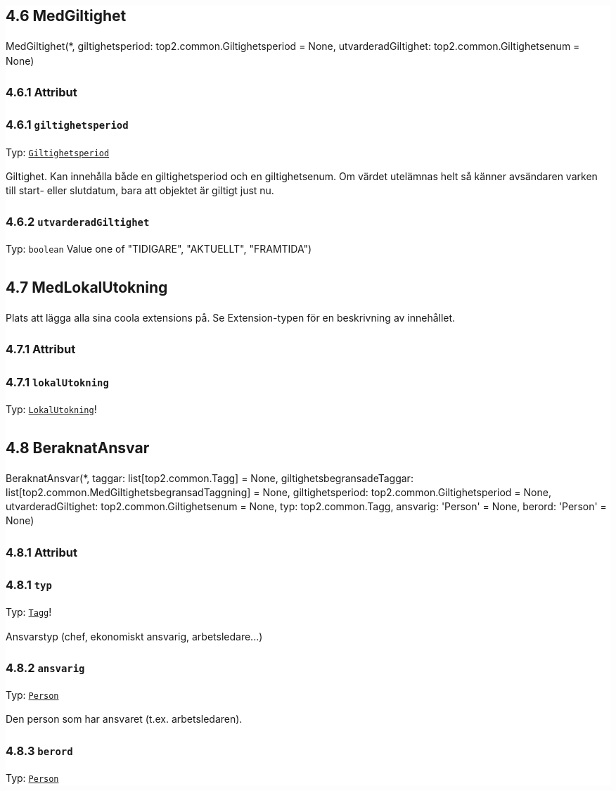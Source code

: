 
## 4.6 <a name="MedGiltighet">MedGiltighet</a>

MedGiltighet(*, giltighetsperiod: top2.common.Giltighetsperiod = None, utvarderadGiltighet: top2.common.Giltighetsenum = None)

### 4.6.1 Attribut

### 4.6.1 `giltighetsperiod`
Typ: [`Giltighetsperiod`](Giltighetsperiod)

Giltighet. Kan innehålla både en giltighetsperiod och en giltighetsenum. Om värdet utelämnas helt så känner avsändaren varken till start- eller slutdatum, bara att objektet är giltigt just nu.


### 4.6.2 `utvarderadGiltighet`
Typ: `boolean` Value one of "TIDIGARE", "AKTUELLT", "FRAMTIDA")


## 4.7 <a name="MedLokalUtokning">MedLokalUtokning</a>

Plats att lägga alla sina coola extensions på. Se Extension-typen för en beskrivning av innehållet.

### 4.7.1 Attribut

### 4.7.1 `lokalUtokning`
Typ: [`LokalUtokning`](LokalUtokning)!


## 4.8 <a name="BeraknatAnsvar">BeraknatAnsvar</a>

BeraknatAnsvar(*, taggar: list[top2.common.Tagg] = None, giltighetsbegransadeTaggar: list[top2.common.MedGiltighetsbegransadTaggning] = None, giltighetsperiod: top2.common.Giltighetsperiod = None, utvarderadGiltighet: top2.common.Giltighetsenum = None, typ: top2.common.Tagg, ansvarig: 'Person' = None, berord: 'Person' = None)

### 4.8.1 Attribut

### 4.8.1 `typ`
Typ: [`Tagg`](Tagg)!

Ansvarstyp (chef, ekonomiskt ansvarig, arbetsledare...)


### 4.8.2 `ansvarig`
Typ: [`Person`](Person)

Den person som har ansvaret (t.ex. arbetsledaren).


### 4.8.3 `berord`
Typ: [`Person`](Person)
